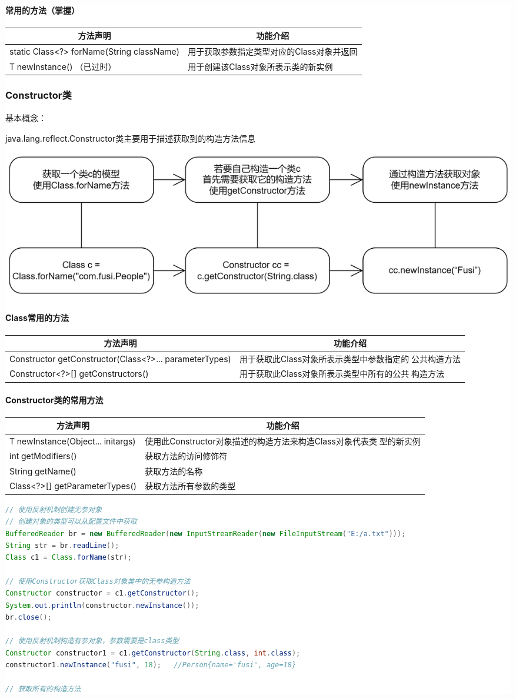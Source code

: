 #### 常用的方法（掌握）

| 方法声明                                  | 功能介绍                                  |
| ----------------------------------------- | ----------------------------------------- |
| static Class<?> forName(String className) | 用于获取参数指定类型对应的Class对象并返回 |
| T newInstance() （已过时）                | 用于创建该Class对象所表示类的新实例       |

### Constructor类

基本概念：

java.lang.reflect.Constructor类主要用于描述获取到的构造方法信息

![反射机制.drawio](./java核心模块(下).assets/反射机制.drawio-1667486622885-14.png)

#### Class常用的方法

| 方法声明                                               | 功能介绍                                               |
| ------------------------------------------------------ | ------------------------------------------------------ |
| Constructor getConstructor(Class<?>... parameterTypes) | 用于获取此Class对象所表示类型中参数指定的 公共构造方法 |
| Constructor<?>[] getConstructors()                     | 用于获取此Class对象所表示类型中所有的公共 构造方法     |

#### Constructor类的常用方法

| 方法声明                          | 功能介绍                                                     |
| --------------------------------- | ------------------------------------------------------------ |
| T newInstance(Object... initargs) | 使用此Constructor对象描述的构造方法来构造Class对象代表类 型的新实例 |
| int getModifiers()                | 获取方法的访问修饰符                                         |
| String getName()                  | 获取方法的名称                                               |
| Class<?>[] getParameterTypes()    | 获取方法所有参数的类型                                       |

```java
// 使用反射机制创建无参对象
// 创建对象的类型可以从配置文件中获取
BufferedReader br = new BufferedReader(new InputStreamReader(new FileInputStream("E:/a.txt")));
String str = br.readLine();
Class c1 = Class.forName(str);

// 使用Constructor获取Class对象类中的无参构造方法
Constructor constructor = c1.getConstructor();
System.out.println(constructor.newInstance());
br.close();

// 使用反射机制构造有参对象，参数需要是class类型
Constructor constructor1 = c1.getConstructor(String.class, int.class);
constructor1.newInstance("fusi", 18);	//Person{name='fusi', age=18}

// 获取所有的构造方法
```